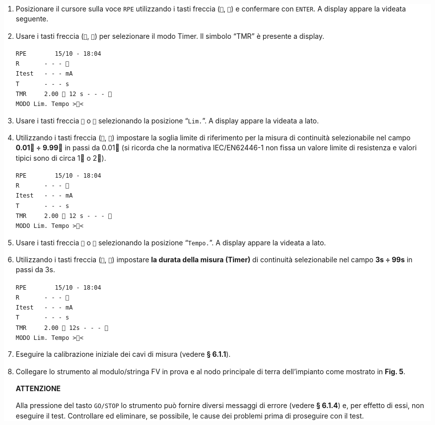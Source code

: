 1.  Posizionare il cursore sulla voce `RPE` utilizzando i tasti freccia (``, ``) e confermare con `ENTER`. A display appare la videata seguente.

2.  Usare i tasti freccia (``, ``) per selezionare il modo Timer. Il simbolo “TMR” è presente a display.

    ```
    RPE        15/10 - 18:04
    R       - - - 
    Itest   - - - mA
    T       - - - s
    TMR     2.00  12 s - - - 
    MODO Lim. Tempo ><
    ```

3.  Usare i tasti freccia `` o `` selezionando la posizione “`Lim.`”. A display appare la videata a lato.

4.  Utilizzando i tasti freccia (``, ``) impostare la soglia limite di riferimento per la misura di continuità selezionabile nel campo **0.01 ÷ 9.99** in passi da 0.01 (si ricorda che la normativa IEC/EN62446-1 non fissa un valore limite di resistenza e valori tipici sono di circa 1 o 2).

    ```
    RPE        15/10 - 18:04
    R       - - - 
    Itest   - - - mA
    T       - - - s
    TMR     2.00  12 s - - - 
    MODO Lim. Tempo ><
    ```

5.  Usare i tasti freccia `` o `` selezionando la posizione “`Tempo.`”. A display appare la videata a lato.

6.  Utilizzando i tasti freccia (``, ``) impostare **la durata della misura (Timer)** di continuità selezionabile nel campo **3s ÷ 99s** in passi da 3s.

    ```
    RPE        15/10 - 18:04
    R       - - - 
    Itest   - - - mA
    T       - - - s
    TMR     2.00  12s - - - 
    MODO Lim. Tempo ><
    ```

7.  Eseguire la calibrazione iniziale dei cavi di misura (vedere **§ 6.1.1**).

8.  Collegare lo strumento al modulo/stringa FV in prova e al nodo principale di terra dell’impianto come mostrato in **Fig. 5**.

    **ATTENZIONE**

    Alla pressione del tasto `GO/STOP` lo strumento può fornire diversi messaggi di errore (vedere **§ 6.1.4**) e, per effetto di essi, non eseguire il test. Controllare ed eliminare, se possibile, le cause dei problemi prima di proseguire con il test.
